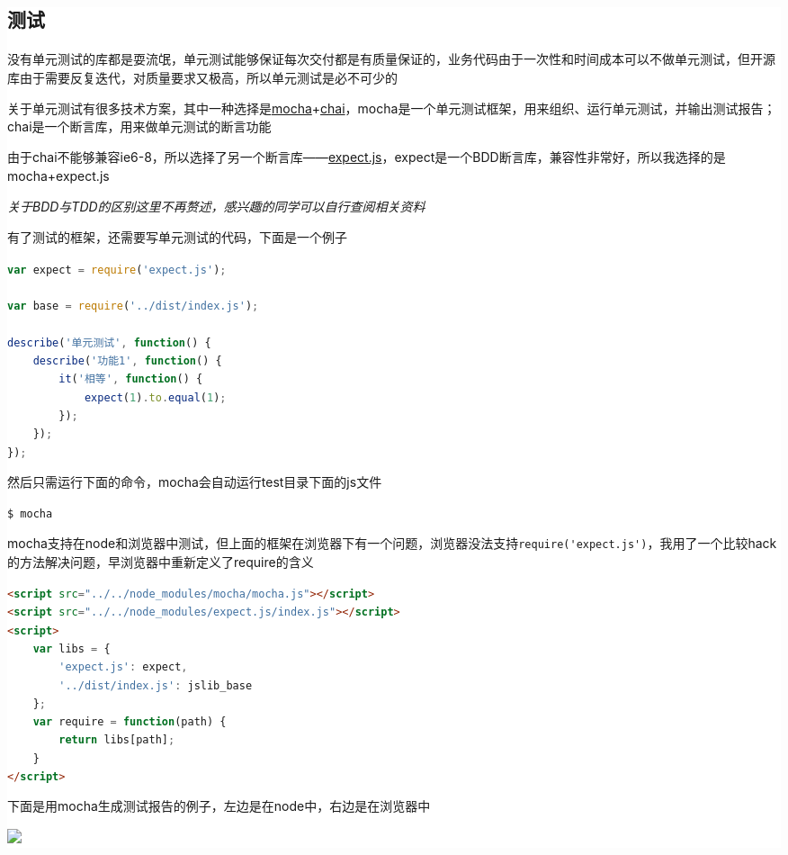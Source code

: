 ## 测试
没有单元测试的库都是耍流氓，单元测试能够保证每次交付都是有质量保证的，业务代码由于一次性和时间成本可以不做单元测试，但开源库由于需要反复迭代，对质量要求又极高，所以单元测试是必不可少的

关于单元测试有很多技术方案，其中一种选择是[mocha](https://mochajs.org/
)+[chai](http://www.chaijs.com/
)，mocha是一个单元测试框架，用来组织、运行单元测试，并输出测试报告；chai是一个断言库，用来做单元测试的断言功能

由于chai不能够兼容ie6-8，所以选择了另一个断言库——[expect.js](http://chaijs.com/)，expect是一个BDD断言库，兼容性非常好，所以我选择的是mocha+expect.js

*关于BDD与TDD的区别这里不再赘述，感兴趣的同学可以自行查阅相关资料*

有了测试的框架，还需要写单元测试的代码，下面是一个例子

```js
var expect = require('expect.js');

var base = require('../dist/index.js');

describe('单元测试', function() {
    describe('功能1', function() {
        it('相等', function() {
            expect(1).to.equal(1);
        });
    });
});

```

然后只需运行下面的命令，mocha会自动运行test目录下面的js文件

```bash
$ mocha
```

mocha支持在node和浏览器中测试，但上面的框架在浏览器下有一个问题，浏览器没法支持`require('expect.js')`，我用了一个比较hack的方法解决问题，早浏览器中重新定义了require的含义

```html
<script src="../../node_modules/mocha/mocha.js"></script>
<script src="../../node_modules/expect.js/index.js"></script>
<script>
    var libs = {
        'expect.js': expect,
        '../dist/index.js': jslib_base
    };
    var require = function(path) {
        return libs[path];
    }
</script>
```

下面是用mocha生成测试报告的例子，左边是在node中，右边是在浏览器中

![]({{BLOG_IMG}}533.png)
